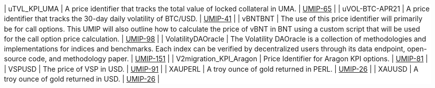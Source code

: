 | uTVL\_KPI\_UMA                                                         | A price identifier that tracks the total value of locked collateral in UMA.                                                                                                                                                                                                                                                                                                                                                                                                                                                                  | [UMIP-65](https://github.com/UMAprotocol/UMIPs/blob/master/UMIPs/umip-65.md)   |
| uVOL-BTC-APR21                                                         | A price identifier that tracks the 30-day daily volatility of BTC/USD.                                                                                                                                                                                                                                                                                                                                                                                                                                                                       | [UMIP-41](https://github.com/UMAprotocol/UMIPs/blob/master/UMIPs/umip-41.md)   |
| vBNTBNT                                                                | The use of this price identifier will primarily be for call options. This UMIP will also outline how to calculate the price of vBNT in BNT using a custom script that will be used for the call option price calculation.                                                                                                                                                                                                                                                                                                                    | [UMIP-98](https://github.com/UMAprotocol/UMIPs/blob/master/UMIPs/umip-98.md)   |
| VolatilityDAOracle                                                     | The Volatility DAOracle is a collection of methodologies and implementations for indices and benchmarks. Each index can be verified by decentralized users through its data endpoint, open-source code, and methodology paper.                                                                                                                                                                                                                                                                                                               | [UMIP-151](https://github.com/UMAprotocol/UMIPs/blob/master/UMIPs/umip-151.md) |
| V2migration\_KPI\_Aragon                                               | Price Identifier for Aragon KPI options.                                                                                                                                                                                                                                                                                                                                                                                                                                                                                                     | [UMIP-81](https://github.com/UMAprotocol/UMIPs/blob/master/UMIPs/umip-81.md)   |
| VSPUSD                                                                 | The price of VSP in USD.                                                                                                                                                                                                                                                                                                                                                                                                                                                                                                                     | [UMIP-91](https://github.com/UMAprotocol/UMIPs/blob/master/UMIPs/umip-91.md)   |
| XAUPERL                                                                | A troy ounce of gold returned in PERL.                                                                                                                                                                                                                                                                                                                                                                                                                                                                                                       | [UMIP-26](https://github.com/UMAprotocol/UMIPs/blob/master/UMIPs/umip-26.md)   |
| XAUUSD                                                                 | A troy ounce of gold returned in USD.                                                                                                                                                                                                                                                                                                                                                                                                                                                                                                        | [UMIP-26](https://github.com/UMAprotocol/UMIPs/blob/master/UMIPs/umip-26.md)   |